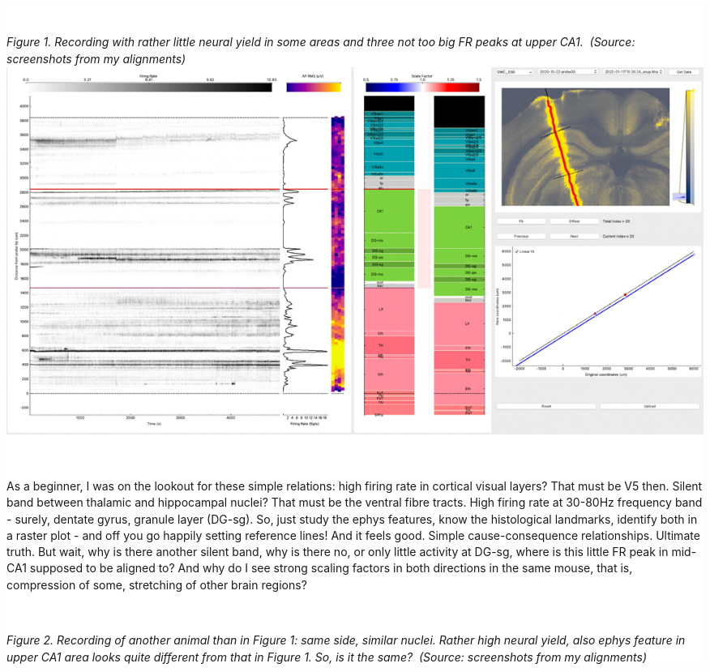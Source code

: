 </br>

_Figure 1. Recording with rather little neural yield in some areas and three not too big FR peaks at upper CA1._ 
_(Source: screenshots from my alignments)_
<img src="images/SWC_030_20201022_probe00_left_alignmentAnup.png"  width="100%">

</br>

As a beginner, I was on the lookout for these simple relations: high firing rate in cortical visual layers? That must be V5 then. Silent band between thalamic and hippocampal nuclei? That must be the ventral fibre tracts. High firing rate at 30-80Hz frequency band - surely, dentate gyrus, granule layer (DG-sg). So, just study the ephys features, know the histological landmarks, identify both in a raster plot - and off you go happily setting reference lines! And it feels good. Simple cause-consequence relationships. Ultimate truth. But wait, why is there another silent band, why is there no, or only little activity at DG-sg, where is this little FR peak in mid-CA1 supposed to be aligned to? And why do I see strong scaling factors in both directions in the same mouse, that is, compression of some, stretching of other brain regions?

</br>

_Figure 2. Recording of another animal than in Figure 1: same side, similar nuclei. Rather high neural yield, also ephys feature in upper CA1 area looks quite different from that in Figure 1. So, is it the same?_ 
_(Source: screenshots from my alignments)_